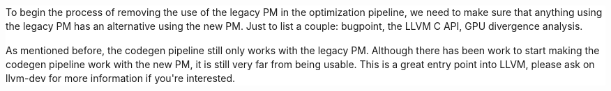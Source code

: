 To begin the process of removing the use of the legacy PM in the optimization pipeline, we need to make sure that anything using the legacy PM has an alternative using the new PM. Just to list a couple: bugpoint, the LLVM C API, GPU divergence analysis.

As mentioned before, the codegen pipeline still only works with the legacy PM. Although there has been work to start making the codegen pipeline work with the new PM, it is still very far from being usable. This is a great entry point into LLVM, please ask on llvm-dev for more information if you're interested.

